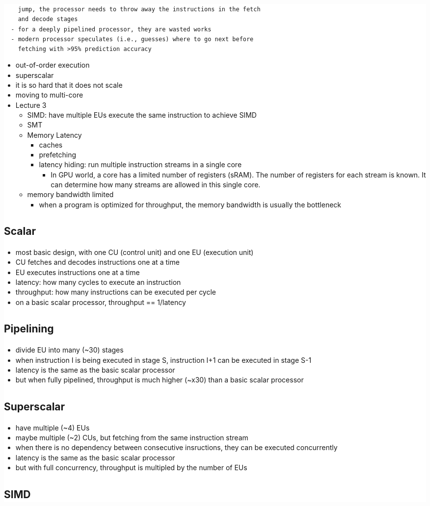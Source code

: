       	jump, the processor needs to throw away the instructions in the fetch
      	and decode stages
      - for a deeply pipelined processor, they are wasted works
      - modern processor speculates (i.e., guesses) where to go next before
      	fetching with >95% prediction accuracy
  - out-of-order execution
  - superscalar
  - it is so hard that it does not scale
  - moving to multi-core
- Lecture 3
  - SIMD: have multiple EUs execute the same instruction to achieve SIMD
  - SMT
  - Memory Latency
    - caches
    - prefetching
    - latency hiding: run multiple instruction streams in a single core
      - In GPU world, a core has a limited number of registers (sRAM).  The
      	number of registers for each stream is known.  It can determine how
      	many streams are allowed in this single core.
  - memory bandwidth limited
    - when a program is optimized for throughput, the memory bandwidth is
      usually the bottleneck

## Scalar

- most basic design, with one CU (control unit) and one EU (execution unit)
- CU fetches and decodes instructions one at a time
- EU executes instructions one at a time
- latency: how many cycles to execute an instruction
- throughput: how many instructions can be executed per cycle
- on a basic scalar processor, throughput == 1/latency

## Pipelining

- divide EU into many (~30) stages
- when instruction I is being executed in stage S, instruction I+1 can be
  executed in stage S-1
- latency is the same as the basic scalar processor
- but when fully pipelined, throughput is much higher (~x30) than a basic
  scalar processor

## Superscalar

- have multiple (~4) EUs
- maybe multiple (~2) CUs, but fetching from the same instruction stream
- when there is no dependency between consecutive insructions, they can be
  executed concurrently
- latency is the same as the basic scalar processor
- but with full concurrency, throughput is multipled by the number of EUs

## SIMD
